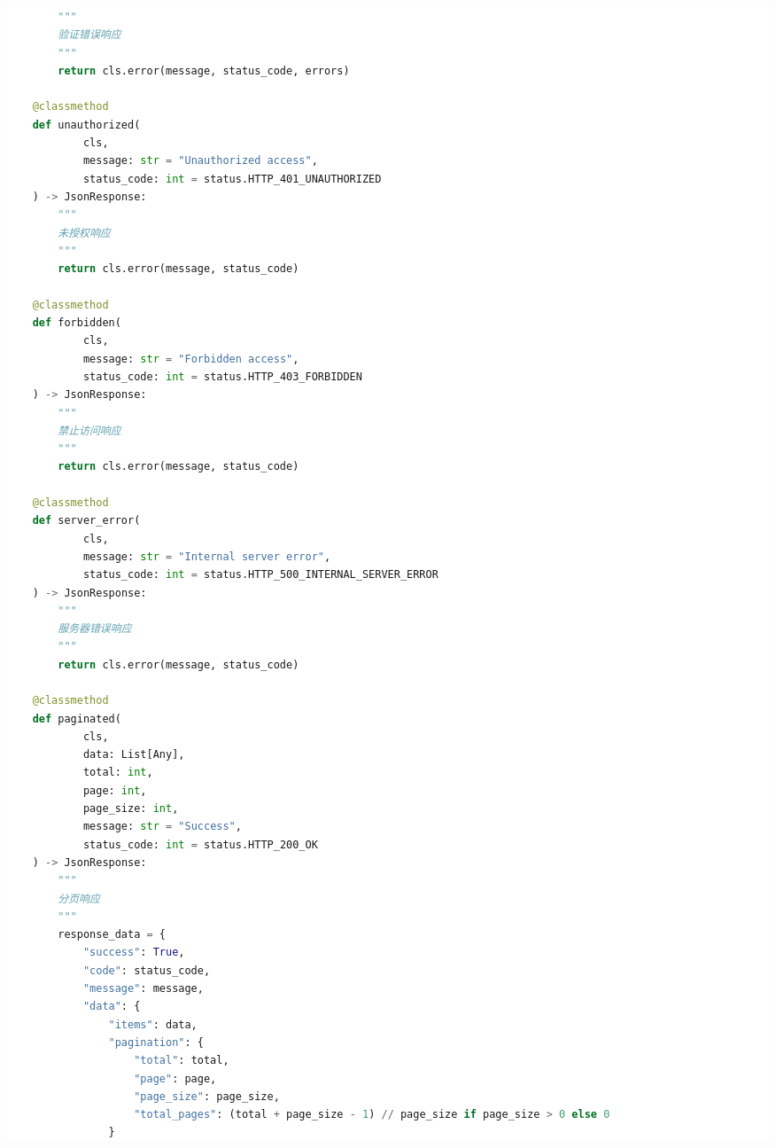 ```python
        """
        验证错误响应
        """
        return cls.error(message, status_code, errors)

    @classmethod
    def unauthorized(
            cls,
            message: str = "Unauthorized access",
            status_code: int = status.HTTP_401_UNAUTHORIZED
    ) -> JsonResponse:
        """
        未授权响应
        """
        return cls.error(message, status_code)

    @classmethod
    def forbidden(
            cls,
            message: str = "Forbidden access",
            status_code: int = status.HTTP_403_FORBIDDEN
    ) -> JsonResponse:
        """
        禁止访问响应
        """
        return cls.error(message, status_code)

    @classmethod
    def server_error(
            cls,
            message: str = "Internal server error",
            status_code: int = status.HTTP_500_INTERNAL_SERVER_ERROR
    ) -> JsonResponse:
        """
        服务器错误响应
        """
        return cls.error(message, status_code)

    @classmethod
    def paginated(
            cls,
            data: List[Any],
            total: int,
            page: int,
            page_size: int,
            message: str = "Success",
            status_code: int = status.HTTP_200_OK
    ) -> JsonResponse:
        """
        分页响应
        """
        response_data = {
            "success": True,
            "code": status_code,
            "message": message,
            "data": {
                "items": data,
                "pagination": {
                    "total": total,
                    "page": page,
                    "page_size": page_size,
                    "total_pages": (total + page_size - 1) // page_size if page_size > 0 else 0
                }
```